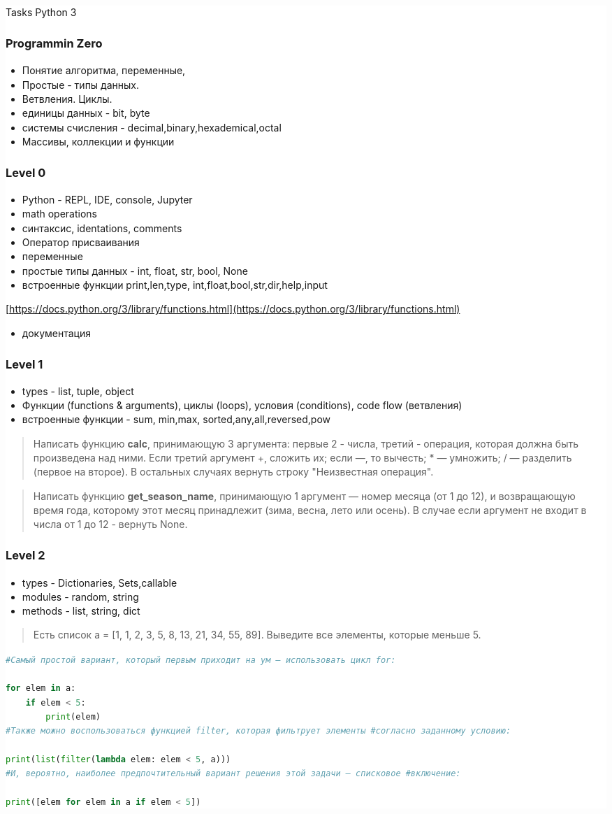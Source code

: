 ﻿Tasks Python 3

### Programmin Zero
* Понятие алгоритма, переменные, 
* Простые - типы данных.
* Ветвления. Циклы.
* единицы данных - bit, byte
* системы счисления - decimal,binary,hexademical,octal
* Массивы, коллекции 
и функции


### Level 0
* Python - REPL, IDE, console, Jupyter
* math operations
* синтаксис, identations, comments
* Оператор присваивания 
* переменные
* простые типы данных - int, float, str, bool, None 
* встроенные функции print,len,type, int,float,bool,str,dir,help,input

[https://docs.python.org/3/library/functions.html](https://docs.python.org/3/library/functions.html)
* документация




### Level 1
* types - list, tuple, object
* Функции (functions & arguments), циклы (loops), условия (conditions), code flow (ветвления)
* встроенные функции - sum, min,max, sorted,any,all,reversed,pow




> Написать функцию **calc**, принимающую 3 аргумента: первые 2 - числа, третий - операция, которая должна быть произведена над ними. Если третий аргумент +, сложить их; если —, то вычесть; * — умножить; / — разделить (первое на второе). В остальных случаях вернуть строку "Неизвестная операция".

> Написать функцию **get_season_name**, принимающую 1 аргумент — номер месяца (от 1 до 12), и возвращающую время года, которому этот месяц принадлежит (зима, весна, лето или осень). В случае если аргумент не входит в числа от 1 до 12 - вернуть None.



### Level 2 
* types - Dictionaries, Sets,callable
* modules - random, string
* methods - list, string, dict


> Есть список a = [1, 1, 2, 3, 5, 8, 13, 21, 34, 55, 89].
> Выведите все элементы, которые меньше 5.


```Python
#Самый простой вариант, который первым приходит на ум — использовать цикл for:

for elem in a:
    if elem < 5:
        print(elem)
#Также можно воспользоваться функцией filter, которая фильтрует элементы #согласно заданному условию:

print(list(filter(lambda elem: elem < 5, a)))
#И, вероятно, наиболее предпочтительный вариант решения этой задачи — списковое #включение:

print([elem for elem in a if elem < 5])
```
